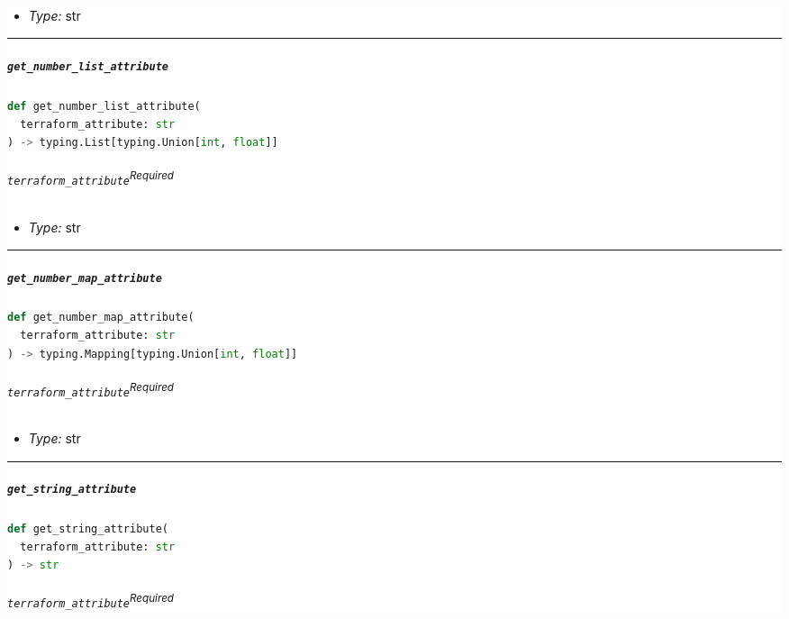 - *Type:* str

---

##### `get_number_list_attribute` <a name="get_number_list_attribute" id="@cdktf/provider-github.actionsOrganizationSecret.ActionsOrganizationSecret.getNumberListAttribute"></a>

```python
def get_number_list_attribute(
  terraform_attribute: str
) -> typing.List[typing.Union[int, float]]
```

###### `terraform_attribute`<sup>Required</sup> <a name="terraform_attribute" id="@cdktf/provider-github.actionsOrganizationSecret.ActionsOrganizationSecret.getNumberListAttribute.parameter.terraformAttribute"></a>

- *Type:* str

---

##### `get_number_map_attribute` <a name="get_number_map_attribute" id="@cdktf/provider-github.actionsOrganizationSecret.ActionsOrganizationSecret.getNumberMapAttribute"></a>

```python
def get_number_map_attribute(
  terraform_attribute: str
) -> typing.Mapping[typing.Union[int, float]]
```

###### `terraform_attribute`<sup>Required</sup> <a name="terraform_attribute" id="@cdktf/provider-github.actionsOrganizationSecret.ActionsOrganizationSecret.getNumberMapAttribute.parameter.terraformAttribute"></a>

- *Type:* str

---

##### `get_string_attribute` <a name="get_string_attribute" id="@cdktf/provider-github.actionsOrganizationSecret.ActionsOrganizationSecret.getStringAttribute"></a>

```python
def get_string_attribute(
  terraform_attribute: str
) -> str
```

###### `terraform_attribute`<sup>Required</sup> <a name="terraform_attribute" id="@cdktf/provider-github.actionsOrganizationSecret.ActionsOrganizationSecret.getStringAttribute.parameter.terraformAttribute"></a>
